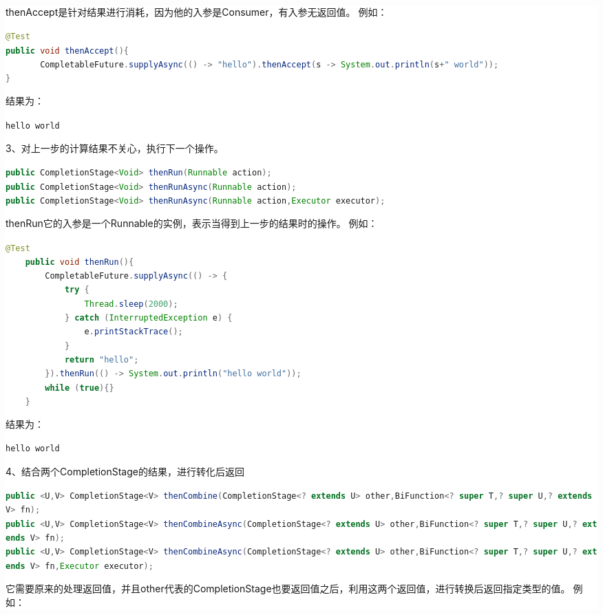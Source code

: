 thenAccept是针对结果进行消耗，因为他的入参是Consumer，有入参无返回值。 例如：

```java
@Test
public void thenAccept(){    
       CompletableFuture.supplyAsync(() -> "hello").thenAccept(s -> System.out.println(s+" world"));
}
```

结果为：

```java
hello world
```

3、对上一步的计算结果不关心，执行下一个操作。

```java
public CompletionStage<Void> thenRun(Runnable action);
public CompletionStage<Void> thenRunAsync(Runnable action);
public CompletionStage<Void> thenRunAsync(Runnable action,Executor executor);
```

thenRun它的入参是一个Runnable的实例，表示当得到上一步的结果时的操作。 例如：

```java
@Test
    public void thenRun(){
        CompletableFuture.supplyAsync(() -> {
            try {
                Thread.sleep(2000);
            } catch (InterruptedException e) {
                e.printStackTrace();
            }
            return "hello";
        }).thenRun(() -> System.out.println("hello world"));
        while (true){}
    }
```

结果为：

```java
hello world
```

4、结合两个CompletionStage的结果，进行转化后返回

```java
public <U,V> CompletionStage<V> thenCombine(CompletionStage<? extends U> other,BiFunction<? super T,? super U,? extends V> fn);
public <U,V> CompletionStage<V> thenCombineAsync(CompletionStage<? extends U> other,BiFunction<? super T,? super U,? extends V> fn);
public <U,V> CompletionStage<V> thenCombineAsync(CompletionStage<? extends U> other,BiFunction<? super T,? super U,? extends V> fn,Executor executor);
```

它需要原来的处理返回值，并且other代表的CompletionStage也要返回值之后，利用这两个返回值，进行转换后返回指定类型的值。 例如：
